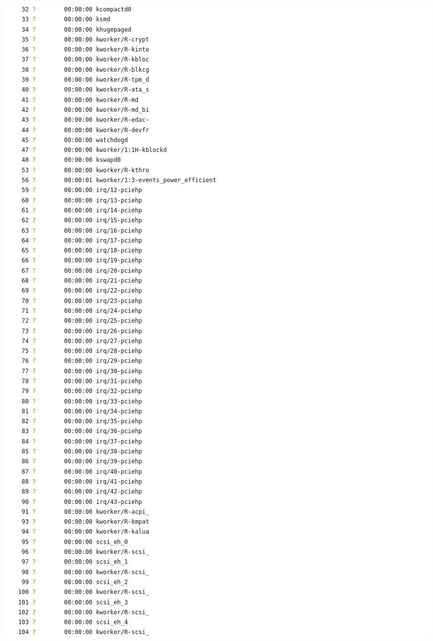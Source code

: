 ```bash
     32 ?        00:00:00 kcompactd0
     33 ?        00:00:00 ksmd
     34 ?        00:00:00 khugepaged
     35 ?        00:00:00 kworker/R-crypt
     36 ?        00:00:00 kworker/R-kinte
     37 ?        00:00:00 kworker/R-kbloc
     38 ?        00:00:00 kworker/R-blkcg
     39 ?        00:00:00 kworker/R-tpm_d
     40 ?        00:00:00 kworker/R-ata_s
     41 ?        00:00:00 kworker/R-md
     42 ?        00:00:00 kworker/R-md_bi
     43 ?        00:00:00 kworker/R-edac-
     44 ?        00:00:00 kworker/R-devfr
     45 ?        00:00:00 watchdogd
     47 ?        00:00:00 kworker/1:1H-kblockd
     48 ?        00:00:00 kswapd0
     53 ?        00:00:00 kworker/R-kthro
     56 ?        00:00:01 kworker/1:3-events_power_efficient
     59 ?        00:00:00 irq/12-pciehp
     60 ?        00:00:00 irq/13-pciehp
     61 ?        00:00:00 irq/14-pciehp
     62 ?        00:00:00 irq/15-pciehp
     63 ?        00:00:00 irq/16-pciehp
     64 ?        00:00:00 irq/17-pciehp
     65 ?        00:00:00 irq/18-pciehp
     66 ?        00:00:00 irq/19-pciehp
     67 ?        00:00:00 irq/20-pciehp
     68 ?        00:00:00 irq/21-pciehp
     69 ?        00:00:00 irq/22-pciehp
     70 ?        00:00:00 irq/23-pciehp
     71 ?        00:00:00 irq/24-pciehp
     72 ?        00:00:00 irq/25-pciehp
     73 ?        00:00:00 irq/26-pciehp
     74 ?        00:00:00 irq/27-pciehp
     75 ?        00:00:00 irq/28-pciehp
     76 ?        00:00:00 irq/29-pciehp
     77 ?        00:00:00 irq/30-pciehp
     78 ?        00:00:00 irq/31-pciehp
     79 ?        00:00:00 irq/32-pciehp
     80 ?        00:00:00 irq/33-pciehp
     81 ?        00:00:00 irq/34-pciehp
     82 ?        00:00:00 irq/35-pciehp
     83 ?        00:00:00 irq/36-pciehp
     84 ?        00:00:00 irq/37-pciehp
     85 ?        00:00:00 irq/38-pciehp
     86 ?        00:00:00 irq/39-pciehp
     87 ?        00:00:00 irq/40-pciehp
     88 ?        00:00:00 irq/41-pciehp
     89 ?        00:00:00 irq/42-pciehp
     90 ?        00:00:00 irq/43-pciehp
     91 ?        00:00:00 kworker/R-acpi_
     93 ?        00:00:00 kworker/R-kmpat
     94 ?        00:00:00 kworker/R-kalua
     95 ?        00:00:00 scsi_eh_0
     96 ?        00:00:00 kworker/R-scsi_
     97 ?        00:00:00 scsi_eh_1
     98 ?        00:00:00 kworker/R-scsi_
     99 ?        00:00:00 scsi_eh_2
    100 ?        00:00:00 kworker/R-scsi_
    101 ?        00:00:00 scsi_eh_3
    102 ?        00:00:00 kworker/R-scsi_
    103 ?        00:00:00 scsi_eh_4
    104 ?        00:00:00 kworker/R-scsi_
```